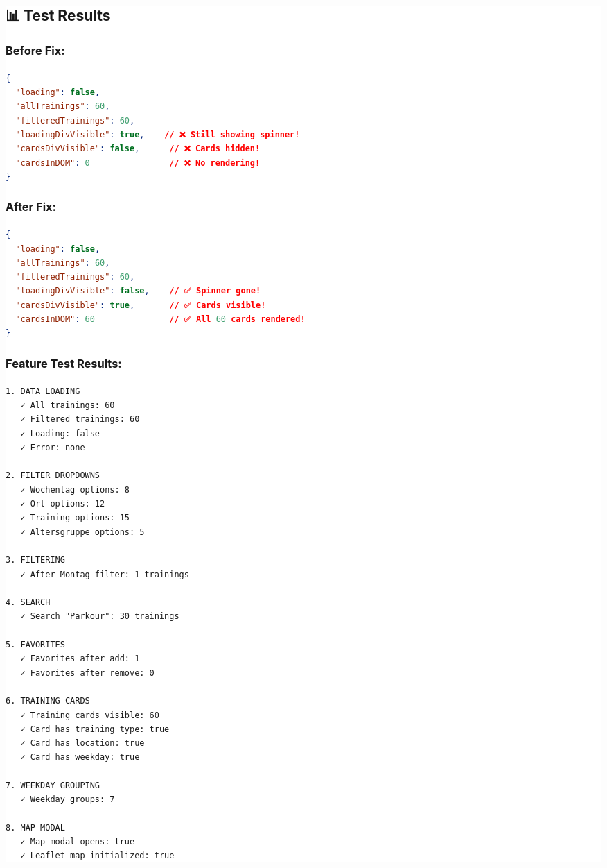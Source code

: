 
## 📊 Test Results

### Before Fix:
```json
{
  "loading": false,
  "allTrainings": 60,
  "filteredTrainings": 60,
  "loadingDivVisible": true,    // ❌ Still showing spinner!
  "cardsDivVisible": false,      // ❌ Cards hidden!
  "cardsInDOM": 0                // ❌ No rendering!
}
```

### After Fix:
```json
{
  "loading": false,
  "allTrainings": 60,
  "filteredTrainings": 60,
  "loadingDivVisible": false,    // ✅ Spinner gone!
  "cardsDivVisible": true,       // ✅ Cards visible!
  "cardsInDOM": 60               // ✅ All 60 cards rendered!
}
```

### Feature Test Results:

```
1. DATA LOADING
   ✓ All trainings: 60
   ✓ Filtered trainings: 60
   ✓ Loading: false
   ✓ Error: none

2. FILTER DROPDOWNS
   ✓ Wochentag options: 8
   ✓ Ort options: 12
   ✓ Training options: 15
   ✓ Altersgruppe options: 5

3. FILTERING
   ✓ After Montag filter: 1 trainings

4. SEARCH
   ✓ Search "Parkour": 30 trainings

5. FAVORITES
   ✓ Favorites after add: 1
   ✓ Favorites after remove: 0

6. TRAINING CARDS
   ✓ Training cards visible: 60
   ✓ Card has training type: true
   ✓ Card has location: true
   ✓ Card has weekday: true

7. WEEKDAY GROUPING
   ✓ Weekday groups: 7

8. MAP MODAL
   ✓ Map modal opens: true
   ✓ Leaflet map initialized: true
```